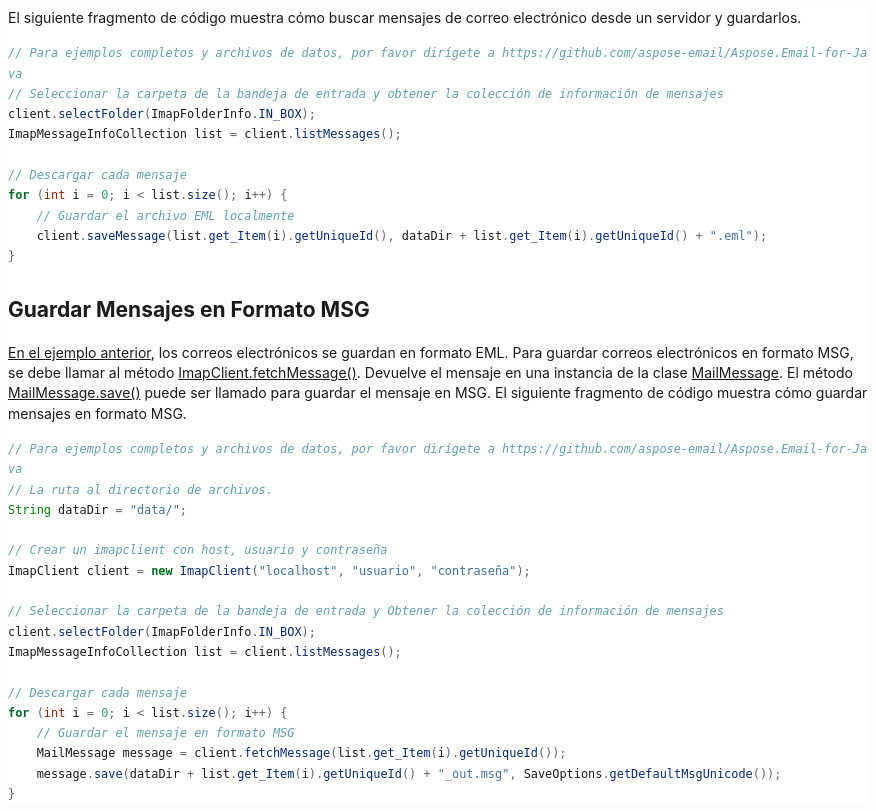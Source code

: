 El siguiente fragmento de código muestra cómo buscar mensajes de correo electrónico desde un servidor y guardarlos.

~~~Java
// Para ejemplos completos y archivos de datos, por favor dirígete a https://github.com/aspose-email/Aspose.Email-for-Java
// Seleccionar la carpeta de la bandeja de entrada y obtener la colección de información de mensajes
client.selectFolder(ImapFolderInfo.IN_BOX);
ImapMessageInfoCollection list = client.listMessages();

// Descargar cada mensaje
for (int i = 0; i < list.size(); i++) {
    // Guardar el archivo EML localmente
    client.saveMessage(list.get_Item(i).getUniqueId(), dataDir + list.get_Item(i).getUniqueId() + ".eml");
}
~~~ 

## **Guardar Mensajes en Formato MSG**

[En el ejemplo anterior](#fetch-messages-from-server-and-save-to-disc), los correos electrónicos se guardan en formato EML. Para guardar correos electrónicos en formato MSG, se debe llamar al método [ImapClient.fetchMessage()](https://reference.aspose.com/email/java/com.aspose.email/imapclient/#fetchMessage-com.aspose.email.IConnection-int-). Devuelve el mensaje en una instancia de la clase [MailMessage](https://reference.aspose.com/email/java/com.aspose.email/mailmessage/). El método [MailMessage.save()](https://reference.aspose.com/email/java/com.aspose.email/mailmessage/#save-java.lang.String-) puede ser llamado para guardar el mensaje en MSG. El siguiente fragmento de código muestra cómo guardar mensajes en formato MSG.

~~~Java
// Para ejemplos completos y archivos de datos, por favor dirígete a https://github.com/aspose-email/Aspose.Email-for-Java
// La ruta al directorio de archivos.
String dataDir = "data/";

// Crear un imapclient con host, usuario y contraseña
ImapClient client = new ImapClient("localhost", "usuario", "contraseña");

// Seleccionar la carpeta de la bandeja de entrada y Obtener la colección de información de mensajes
client.selectFolder(ImapFolderInfo.IN_BOX);
ImapMessageInfoCollection list = client.listMessages();

// Descargar cada mensaje
for (int i = 0; i < list.size(); i++) {
    // Guardar el mensaje en formato MSG
    MailMessage message = client.fetchMessage(list.get_Item(i).getUniqueId());
    message.save(dataDir + list.get_Item(i).getUniqueId() + "_out.msg", SaveOptions.getDefaultMsgUnicode());
}
~~~ 
